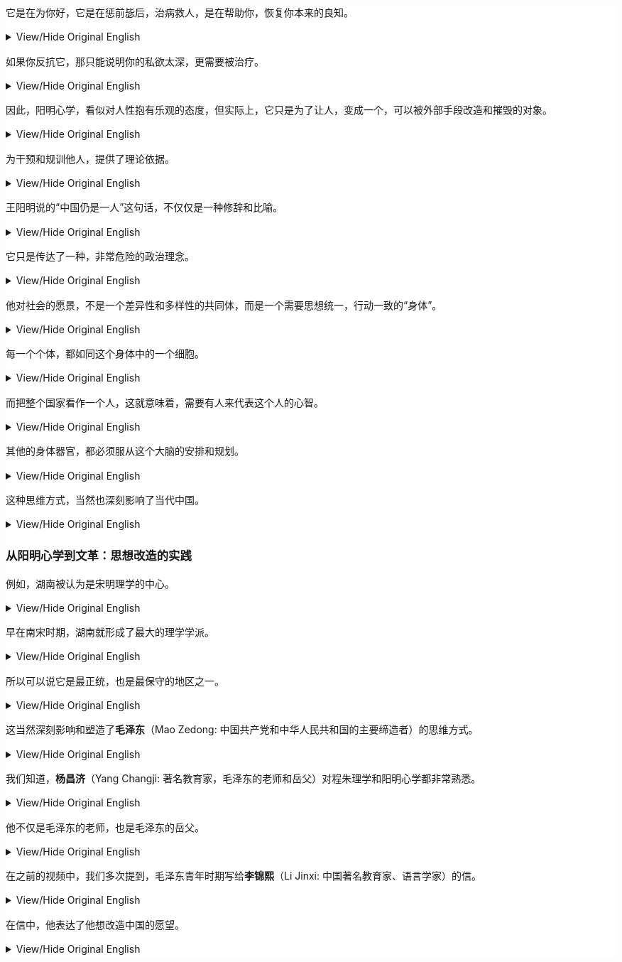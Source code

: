 它是在为你好，它是在惩前毖后，治病救人，是在帮助你，恢复你本来的良知。
<details><summary>View/Hide Original English</summary></details>

如果你反抗它，那只能说明你的私欲太深，更需要被治疗。
<details><summary>View/Hide Original English</summary></details>

因此，阳明心学，看似对人性抱有乐观的态度，但实际上，它只是为了让人，变成一个，可以被外部手段改造和摧毁的对象。
<details><summary>View/Hide Original English</summary></details>

为干预和规训他人，提供了理论依据。
<details><summary>View/Hide Original English</summary></details>

王阳明说的“中国仍是一人”这句话，不仅仅是一种修辞和比喻。
<details><summary>View/Hide Original English</summary></details>

它只是传达了一种，非常危险的政治理念。
<details><summary>View/Hide Original English</summary></details>

他对社会的愿景，不是一个差异性和多样性的共同体，而是一个需要思想统一，行动一致的“身体”。
<details><summary>View/Hide Original English</summary></details>

每一个个体，都如同这个身体中的一个细胞。
<details><summary>View/Hide Original English</summary></details>

而把整个国家看作一个人，这就意味着，需要有人来代表这个人的心智。
<details><summary>View/Hide Original English</summary></details>

其他的身体器官，都必须服从这个大脑的安排和规划。
<details><summary>View/Hide Original English</summary></details>

这种思维方式，当然也深刻影响了当代中国。
<details><summary>View/Hide Original English</summary></details>

### 从阳明心学到文革：思想改造的实践

例如，湖南被认为是宋明理学的中心。
<details><summary>View/Hide Original English</summary></details>

早在南宋时期，湖南就形成了最大的理学学派。
<details><summary>View/Hide Original English</summary></details>

所以可以说它是最正统，也是最保守的地区之一。
<details><summary>View/Hide Original English</summary></details>

这当然深刻影响和塑造了**毛泽东**（Mao Zedong: 中国共产党和中华人民共和国的主要缔造者）的思维方式。
<details><summary>View/Hide Original English</summary></details>

我们知道，**杨昌济**（Yang Changji: 著名教育家，毛泽东的老师和岳父）对程朱理学和阳明心学都非常熟悉。
<details><summary>View/Hide Original English</summary></details>

他不仅是毛泽东的老师，也是毛泽东的岳父。
<details><summary>View/Hide Original English</summary></details>

在之前的视频中，我们多次提到，毛泽东青年时期写给**李锦熙**（Li Jinxi: 中国著名教育家、语言学家）的信。
<details><summary>View/Hide Original English</summary></details>

在信中，他表达了他想改造中国的愿望。
<details><summary>View/Hide Original English</summary></details>
